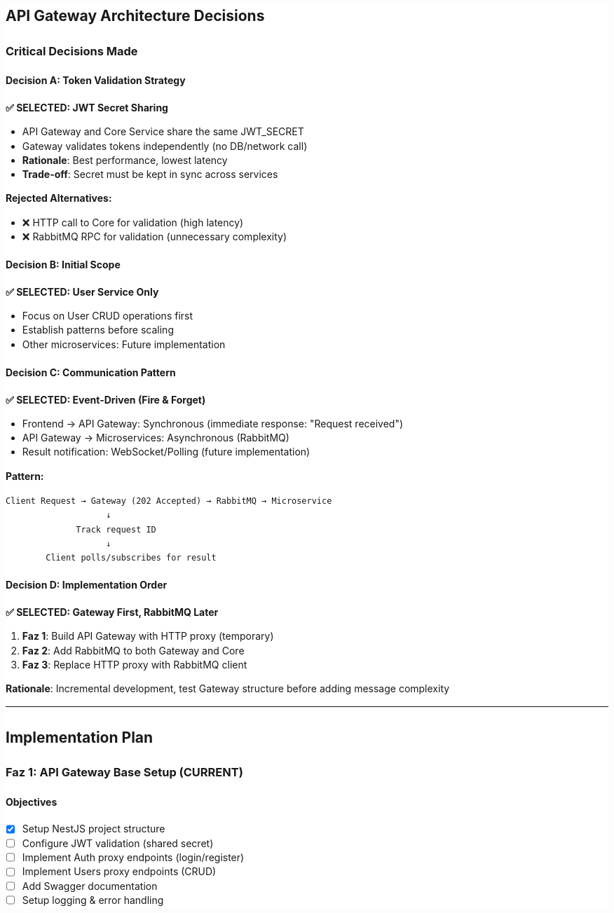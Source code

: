 ## API Gateway Architecture Decisions

### Critical Decisions Made

#### Decision A: Token Validation Strategy
**✅ SELECTED: JWT Secret Sharing**
- API Gateway and Core Service share the same JWT_SECRET
- Gateway validates tokens independently (no DB/network call)
- **Rationale**: Best performance, lowest latency
- **Trade-off**: Secret must be kept in sync across services

**Rejected Alternatives:**
- ❌ HTTP call to Core for validation (high latency)
- ❌ RabbitMQ RPC for validation (unnecessary complexity)

#### Decision B: Initial Scope
**✅ SELECTED: User Service Only**
- Focus on User CRUD operations first
- Establish patterns before scaling
- Other microservices: Future implementation

#### Decision C: Communication Pattern
**✅ SELECTED: Event-Driven (Fire & Forget)**
- Frontend → API Gateway: Synchronous (immediate response: "Request received")
- API Gateway → Microservices: Asynchronous (RabbitMQ)
- Result notification: WebSocket/Polling (future implementation)

**Pattern:**
```
Client Request → Gateway (202 Accepted) → RabbitMQ → Microservice
                    ↓
              Track request ID
                    ↓
        Client polls/subscribes for result
```

#### Decision D: Implementation Order
**✅ SELECTED: Gateway First, RabbitMQ Later**
1. **Faz 1**: Build API Gateway with HTTP proxy (temporary)
2. **Faz 2**: Add RabbitMQ to both Gateway and Core
3. **Faz 3**: Replace HTTP proxy with RabbitMQ client

**Rationale**: Incremental development, test Gateway structure before adding message complexity

---

## Implementation Plan

### Faz 1: API Gateway Base Setup (CURRENT)

#### Objectives
- [x] Setup NestJS project structure
- [ ] Configure JWT validation (shared secret)
- [ ] Implement Auth proxy endpoints (login/register)
- [ ] Implement Users proxy endpoints (CRUD)
- [ ] Add Swagger documentation
- [ ] Setup logging & error handling
